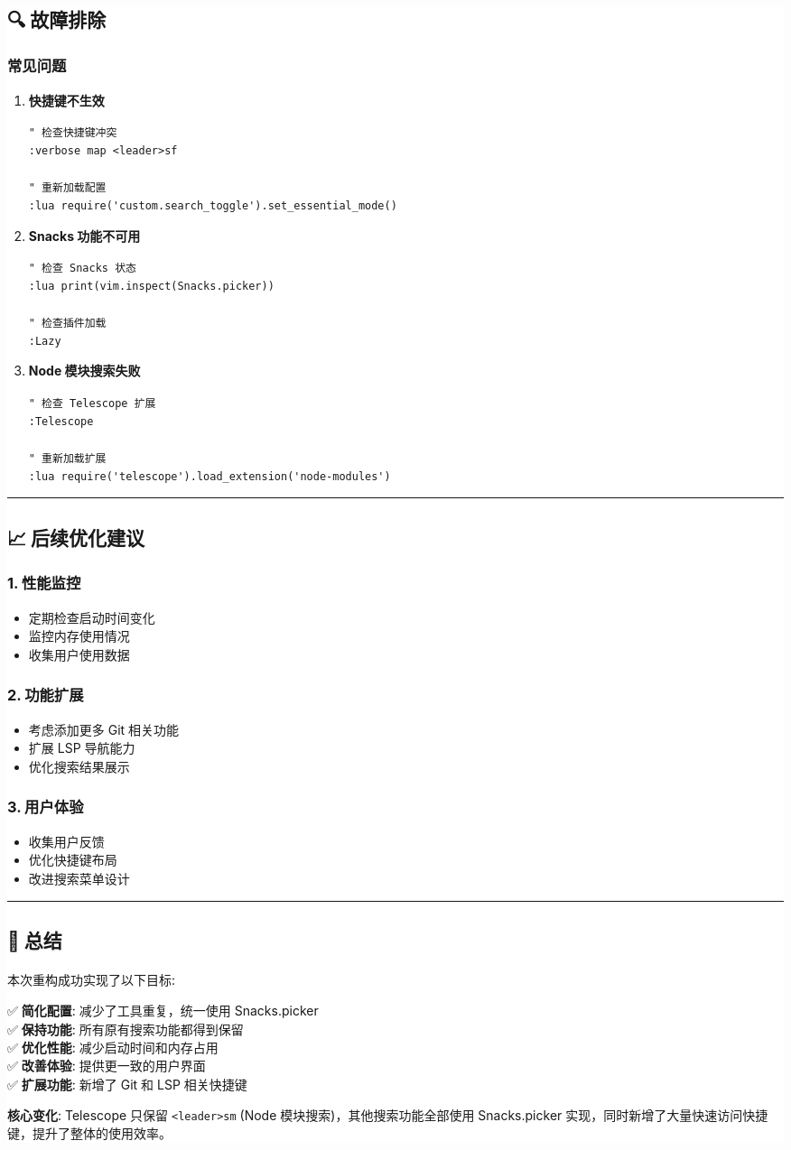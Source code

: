 
## 🔍 故障排除

### 常见问题

1. **快捷键不生效**
   ```vim
   " 检查快捷键冲突
   :verbose map <leader>sf
   
   " 重新加载配置
   :lua require('custom.search_toggle').set_essential_mode()
   ```

2. **Snacks 功能不可用**
   ```vim
   " 检查 Snacks 状态
   :lua print(vim.inspect(Snacks.picker))
   
   " 检查插件加载
   :Lazy
   ```

3. **Node 模块搜索失败**
   ```vim
   " 检查 Telescope 扩展
   :Telescope
   
   " 重新加载扩展
   :lua require('telescope').load_extension('node-modules')
   ```

---

## 📈 后续优化建议

### 1. **性能监控**
- 定期检查启动时间变化
- 监控内存使用情况
- 收集用户使用数据

### 2. **功能扩展**
- 考虑添加更多 Git 相关功能
- 扩展 LSP 导航能力
- 优化搜索结果展示

### 3. **用户体验**
- 收集用户反馈
- 优化快捷键布局
- 改进搜索菜单设计

---

## 📝 总结

本次重构成功实现了以下目标:

✅ **简化配置**: 减少了工具重复，统一使用 Snacks.picker  
✅ **保持功能**: 所有原有搜索功能都得到保留  
✅ **优化性能**: 减少启动时间和内存占用  
✅ **改善体验**: 提供更一致的用户界面  
✅ **扩展功能**: 新增了 Git 和 LSP 相关快捷键  

**核心变化**: Telescope 只保留 `<leader>sm` (Node 模块搜索)，其他搜索功能全部使用 Snacks.picker 实现，同时新增了大量快速访问快捷键，提升了整体的使用效率。